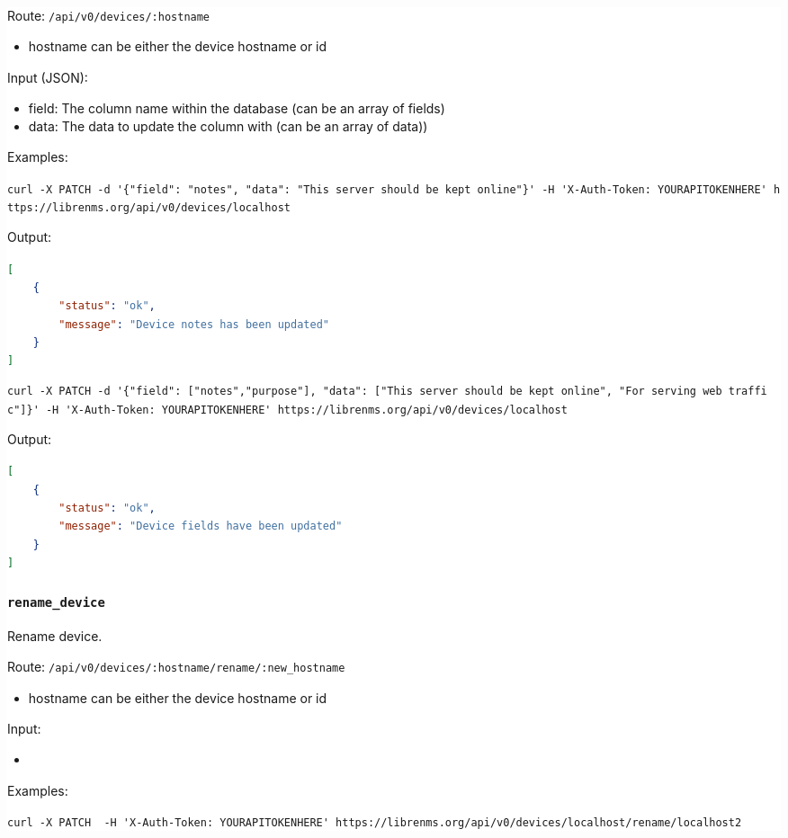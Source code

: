 Route: `/api/v0/devices/:hostname`

- hostname can be either the device hostname or id

Input (JSON):

- field: The column name within the database (can be an array of fields)
- data: The data to update the column with (can be an array of data))

Examples:

```curl
curl -X PATCH -d '{"field": "notes", "data": "This server should be kept online"}' -H 'X-Auth-Token: YOURAPITOKENHERE' https://librenms.org/api/v0/devices/localhost
```

Output:

```json
[
    {
        "status": "ok",
        "message": "Device notes has been updated"
    }
]
```

```curl
curl -X PATCH -d '{"field": ["notes","purpose"], "data": ["This server should be kept online", "For serving web traffic"]}' -H 'X-Auth-Token: YOURAPITOKENHERE' https://librenms.org/api/v0/devices/localhost
```

Output:

```json
[
    {
        "status": "ok",
        "message": "Device fields have been updated"
    }
]
```

### `rename_device`

Rename device.

Route: `/api/v0/devices/:hostname/rename/:new_hostname`

- hostname can be either the device hostname or id

Input:

  -

Examples:

```curl
curl -X PATCH  -H 'X-Auth-Token: YOURAPITOKENHERE' https://librenms.org/api/v0/devices/localhost/rename/localhost2
```
